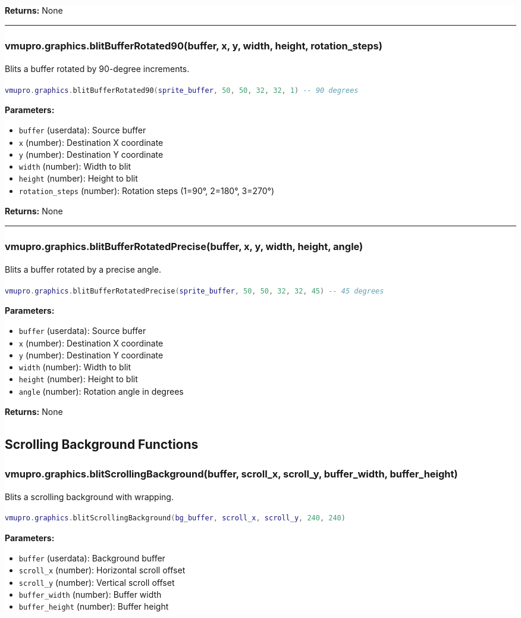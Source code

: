**Returns:** None

---

### vmupro.graphics.blitBufferRotated90(buffer, x, y, width, height, rotation_steps)

Blits a buffer rotated by 90-degree increments.

```lua
vmupro.graphics.blitBufferRotated90(sprite_buffer, 50, 50, 32, 32, 1) -- 90 degrees
```

**Parameters:**
- `buffer` (userdata): Source buffer
- `x` (number): Destination X coordinate
- `y` (number): Destination Y coordinate
- `width` (number): Width to blit
- `height` (number): Height to blit
- `rotation_steps` (number): Rotation steps (1=90°, 2=180°, 3=270°)

**Returns:** None

---

### vmupro.graphics.blitBufferRotatedPrecise(buffer, x, y, width, height, angle)

Blits a buffer rotated by a precise angle.

```lua
vmupro.graphics.blitBufferRotatedPrecise(sprite_buffer, 50, 50, 32, 32, 45) -- 45 degrees
```

**Parameters:**
- `buffer` (userdata): Source buffer
- `x` (number): Destination X coordinate
- `y` (number): Destination Y coordinate
- `width` (number): Width to blit
- `height` (number): Height to blit
- `angle` (number): Rotation angle in degrees

**Returns:** None

## Scrolling Background Functions

### vmupro.graphics.blitScrollingBackground(buffer, scroll_x, scroll_y, buffer_width, buffer_height)

Blits a scrolling background with wrapping.

```lua
vmupro.graphics.blitScrollingBackground(bg_buffer, scroll_x, scroll_y, 240, 240)
```

**Parameters:**
- `buffer` (userdata): Background buffer
- `scroll_x` (number): Horizontal scroll offset
- `scroll_y` (number): Vertical scroll offset
- `buffer_width` (number): Buffer width
- `buffer_height` (number): Buffer height
